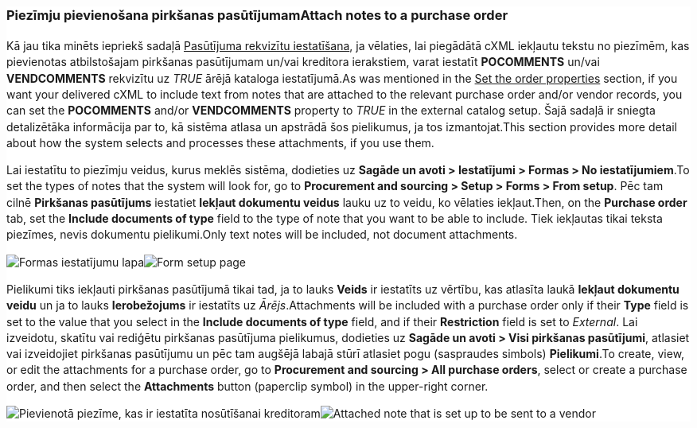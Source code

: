 ### <a name="attach-notes-to-a-purchase-order"></a><a name="attach-po-notes"></a><span data-ttu-id="e1b64-284">Piezīmju pievienošana pirkšanas pasūtījumam</span><span class="sxs-lookup"><span data-stu-id="e1b64-284">Attach notes to a purchase order</span></span>

<span data-ttu-id="e1b64-285">Kā jau tika minēts iepriekš sadaļā [Pasūtījuma rekvizītu iestatīšana](#set-order-properties), ja vēlaties, lai piegādātā cXML iekļautu tekstu no piezīmēm, kas pievienotas atbilstošajam pirkšanas pasūtījumam un/vai kreditora ierakstiem, varat iestatīt **POCOMMENTS** un/vai **VENDCOMMENTS** rekvizītu uz _TRUE_ ārējā kataloga iestatījumā.</span><span class="sxs-lookup"><span data-stu-id="e1b64-285">As was mentioned in the [Set the order properties](#set-order-properties) section, if you want your delivered cXML to include text from notes that are attached to the relevant purchase order and/or vendor records, you can set the **POCOMMENTS** and/or **VENDCOMMENTS** property to _TRUE_ in the external catalog setup.</span></span> <span data-ttu-id="e1b64-286">Šajā sadaļā ir sniegta detalizētāka informācija par to, kā sistēma atlasa un apstrādā šos pielikumus, ja tos izmantojat.</span><span class="sxs-lookup"><span data-stu-id="e1b64-286">This section provides more detail about how the system selects and processes these attachments, if you use them.</span></span>

<span data-ttu-id="e1b64-287">Lai iestatītu to piezīmju veidus, kurus meklēs sistēma, dodieties uz **Sagāde un avoti \> Iestatījumi \> Formas \> No iestatījumiem**.</span><span class="sxs-lookup"><span data-stu-id="e1b64-287">To set the types of notes that the system will look for, go to **Procurement and sourcing \> Setup \> Forms \> From setup**.</span></span> <span data-ttu-id="e1b64-288">Pēc tam cilnē **Pirkšanas pasūtījums** iestatiet **Iekļaut dokumentu veidus** lauku uz to veidu, ko vēlaties iekļaut.</span><span class="sxs-lookup"><span data-stu-id="e1b64-288">Then, on the **Purchase order** tab, set the **Include documents of type** field to the type of note that you want to be able to include.</span></span> <span data-ttu-id="e1b64-289">Tiek iekļautas tikai teksta piezīmes, nevis dokumentu pielikumi.</span><span class="sxs-lookup"><span data-stu-id="e1b64-289">Only text notes will be included, not document attachments.</span></span>

<span data-ttu-id="e1b64-290">![Formas iestatījumu lapa](media/cxml-form-setup.png "Formas iestatījumu lapa")</span><span class="sxs-lookup"><span data-stu-id="e1b64-290">![Form setup page](media/cxml-form-setup.png "Form setup page")</span></span>

<span data-ttu-id="e1b64-291">Pielikumi tiks iekļauti pirkšanas pasūtījumā tikai tad, ja to lauks **Veids** ir iestatīts uz vērtību, kas atlasīta laukā **Iekļaut dokumentu veidu** un ja to lauks **Ierobežojums** ir iestatīts uz _Ārējs_.</span><span class="sxs-lookup"><span data-stu-id="e1b64-291">Attachments will be included with a purchase order only if their **Type** field is set to the value that you select in the **Include documents of type** field, and if their **Restriction** field is set to _External_.</span></span> <span data-ttu-id="e1b64-292">Lai izveidotu, skatītu vai rediģētu pirkšanas pasūtījuma pielikumus, dodieties uz **Sagāde un avoti \> Visi pirkšanas pasūtījumi**, atlasiet vai izveidojiet pirkšanas pasūtījumu un pēc tam augšējā labajā stūrī atlasiet pogu (saspraudes simbols) **Pielikumi**.</span><span class="sxs-lookup"><span data-stu-id="e1b64-292">To create, view, or edit the attachments for a purchase order, go to **Procurement and sourcing \> All purchase orders**, select or create a purchase order, and then select the **Attachments** button (paperclip symbol) in the upper-right corner.</span></span>

<span data-ttu-id="e1b64-293">![Pievienotā piezīme, kas ir iestatīta nosūtīšanai kreditoram](media/cxml-note-to-vendor.png "Pievienotā piezīme, kas ir iestatīta nosūtīšanai kreditoram")</span><span class="sxs-lookup"><span data-stu-id="e1b64-293">![Attached note that is set up to be sent to a vendor](media/cxml-note-to-vendor.png "Attached note that is set up to be sent to a vendor")</span></span>
